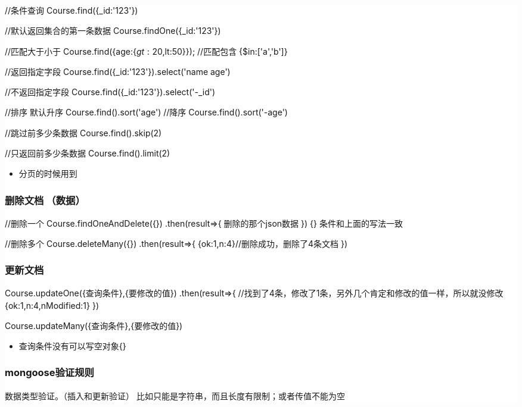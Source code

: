

//条件查询
Course.find({_id:'123'})

//默认返回集合的第一条数据
Course.findOne({_id:'123'})

//匹配大于小于
Course.find({age:{$gt:20,$lt:50}});
//匹配包含
{$in:['a','b']}

//返回指定字段
Course.find({_id:'123'}).select('name age')

//不返回指定字段
Course.find({_id:'123'}).select('-_id')

//排序 默认升序
Course.find().sort('age')
//降序
Course.find().sort('-age')

//跳过前多少条数据
Course.find().skip(2)

//只返回前多少条数据
Course.find().limit(2)
* 分页的时候用到

### 删除文档 （数据）
//删除一个
Course.findOneAndDelete({})
    .then(result=>{
        删除的那个json数据
    })
{} 条件和上面的写法一致

//删除多个
Course.deleteMany({})
.then(result=>{
        {ok:1,n:4}//删除成功，删除了4条文档
    })

### 更新文档
Course.updateOne({查询条件},{要修改的值})
    .then(result=>{
        //找到了4条，修改了1条，另外几个肯定和修改的值一样，所以就没修改
        {ok:1,n:4,nModified:1}
    })

Course.updateMany({查询条件},{要修改的值})
* 查询条件没有可以写空对象{}

### mongoose验证规则
数据类型验证。（插入和更新验证）
比如只能是字符串，而且长度有限制；或者传值不能为空

